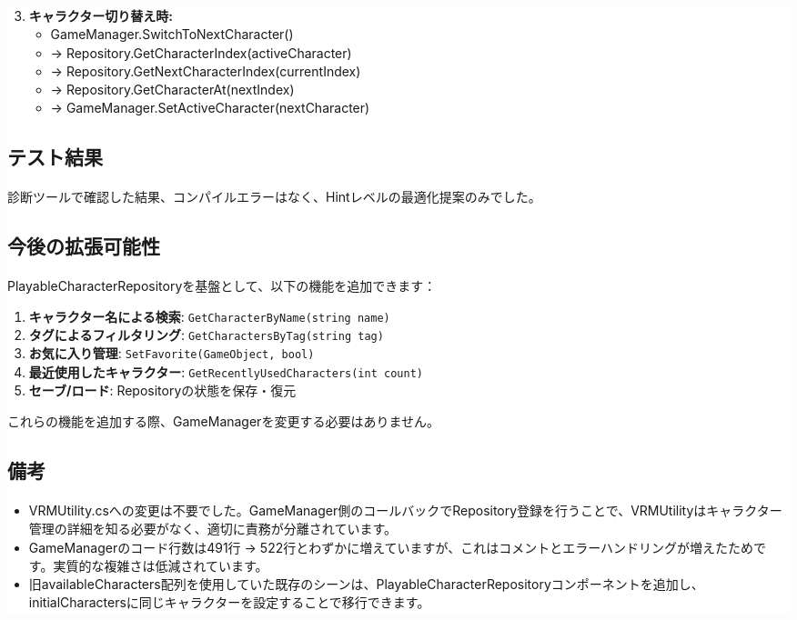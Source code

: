 3. **キャラクター切り替え時:**
   - GameManager.SwitchToNextCharacter()
   - → Repository.GetCharacterIndex(activeCharacter)
   - → Repository.GetNextCharacterIndex(currentIndex)
   - → Repository.GetCharacterAt(nextIndex)
   - → GameManager.SetActiveCharacter(nextCharacter)

## テスト結果

診断ツールで確認した結果、コンパイルエラーはなく、Hintレベルの最適化提案のみでした。

## 今後の拡張可能性

PlayableCharacterRepositoryを基盤として、以下の機能を追加できます：

1. **キャラクター名による検索**: `GetCharacterByName(string name)`
2. **タグによるフィルタリング**: `GetCharactersByTag(string tag)`
3. **お気に入り管理**: `SetFavorite(GameObject, bool)`
4. **最近使用したキャラクター**: `GetRecentlyUsedCharacters(int count)`
5. **セーブ/ロード**: Repositoryの状態を保存・復元

これらの機能を追加する際、GameManagerを変更する必要はありません。

## 備考

- VRMUtility.csへの変更は不要でした。GameManager側のコールバックでRepository登録を行うことで、VRMUtilityはキャラクター管理の詳細を知る必要がなく、適切に責務が分離されています。
- GameManagerのコード行数は491行 → 522行とわずかに増えていますが、これはコメントとエラーハンドリングが増えたためです。実質的な複雑さは低減されています。
- 旧availableCharacters配列を使用していた既存のシーンは、PlayableCharacterRepositoryコンポーネントを追加し、initialCharactersに同じキャラクターを設定することで移行できます。
